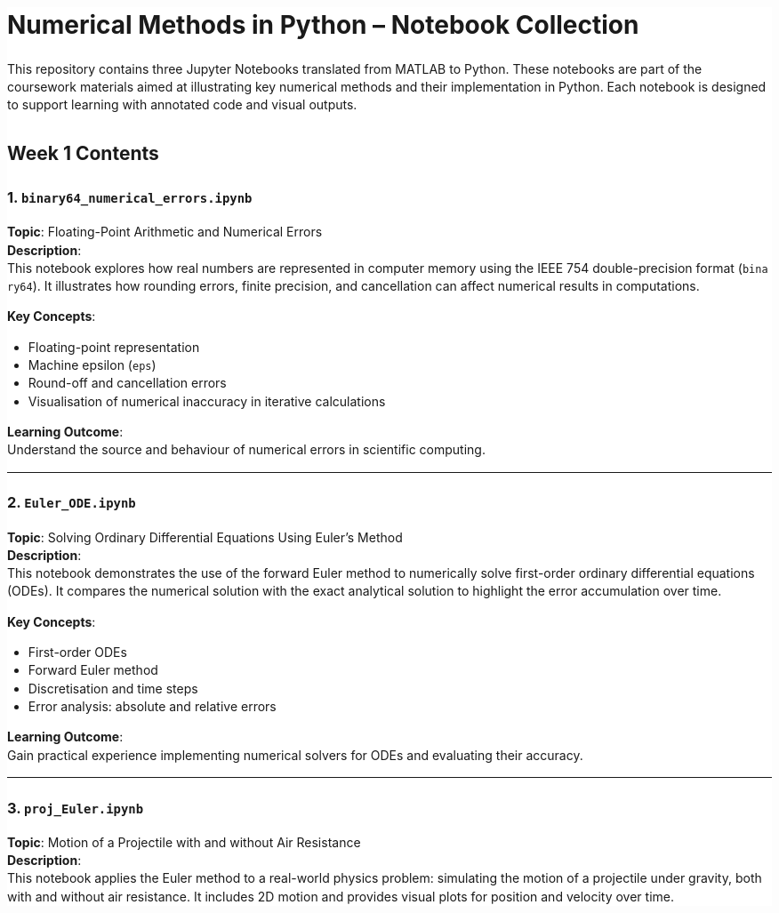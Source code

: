# Numerical Methods in Python – Notebook Collection

This repository contains three Jupyter Notebooks translated from MATLAB to Python. These notebooks are part of the coursework materials aimed at illustrating key numerical methods and their implementation in Python. Each notebook is designed to support learning with annotated code and visual outputs.

## Week 1 Contents

### 1. `binary64_numerical_errors.ipynb`

**Topic**: Floating-Point Arithmetic and Numerical Errors  
**Description**:  
This notebook explores how real numbers are represented in computer memory using the IEEE 754 double-precision format (`binary64`). It illustrates how rounding errors, finite precision, and cancellation can affect numerical results in computations.

**Key Concepts**:
- Floating-point representation  
- Machine epsilon (`eps`)  
- Round-off and cancellation errors  
- Visualisation of numerical inaccuracy in iterative calculations  

**Learning Outcome**:  
Understand the source and behaviour of numerical errors in scientific computing.

---

### 2. `Euler_ODE.ipynb`

**Topic**: Solving Ordinary Differential Equations Using Euler’s Method  
**Description**:  
This notebook demonstrates the use of the forward Euler method to numerically solve first-order ordinary differential equations (ODEs). It compares the numerical solution with the exact analytical solution to highlight the error accumulation over time.

**Key Concepts**:
- First-order ODEs  
- Forward Euler method  
- Discretisation and time steps  
- Error analysis: absolute and relative errors  

**Learning Outcome**:  
Gain practical experience implementing numerical solvers for ODEs and evaluating their accuracy.

---

### 3. `proj_Euler.ipynb`

**Topic**: Motion of a Projectile with and without Air Resistance  
**Description**:  
This notebook applies the Euler method to a real-world physics problem: simulating the motion of a projectile under gravity, both with and without air resistance. It includes 2D motion and provides visual plots for position and velocity over time.
